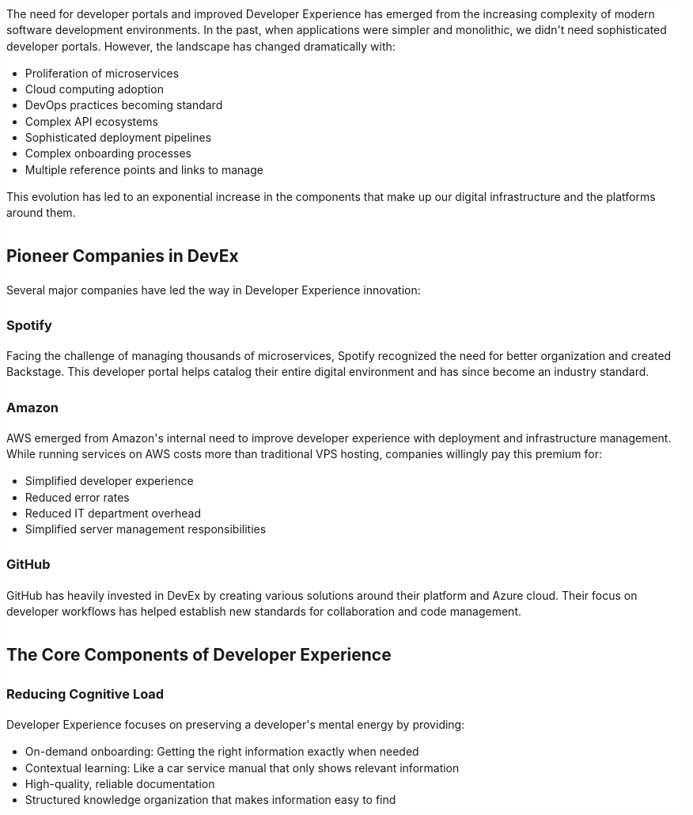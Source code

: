 The need for developer portals and improved Developer Experience has emerged from the increasing complexity of modern software development environments. In the past, when applications were simpler and monolithic, we didn't need sophisticated developer portals. However, the landscape has changed dramatically with:

- Proliferation of microservices
- Cloud computing adoption
- DevOps practices becoming standard
- Complex API ecosystems
- Sophisticated deployment pipelines
- Complex onboarding processes
- Multiple reference points and links to manage

This evolution has led to an exponential increase in the components that make up our digital infrastructure and the platforms around them.

## Pioneer Companies in DevEx

Several major companies have led the way in Developer Experience innovation:

### Spotify

Facing the challenge of managing thousands of microservices, Spotify recognized the need for better organization and created Backstage. This developer portal helps catalog their entire digital environment and has since become an industry standard.

### Amazon

AWS emerged from Amazon's internal need to improve developer experience with deployment and infrastructure management. While running services on AWS costs more than traditional VPS hosting, companies willingly pay this premium for:

- Simplified developer experience
- Reduced error rates
- Reduced IT department overhead
- Simplified server management responsibilities

### GitHub

GitHub has heavily invested in DevEx by creating various solutions around their platform and Azure cloud. Their focus on developer workflows has helped establish new standards for collaboration and code management.

## The Core Components of Developer Experience

### Reducing Cognitive Load

Developer Experience focuses on preserving a developer's mental energy by providing:

- On-demand onboarding: Getting the right information exactly when needed
- Contextual learning: Like a car service manual that only shows relevant information
- High-quality, reliable documentation
- Structured knowledge organization that makes information easy to find
